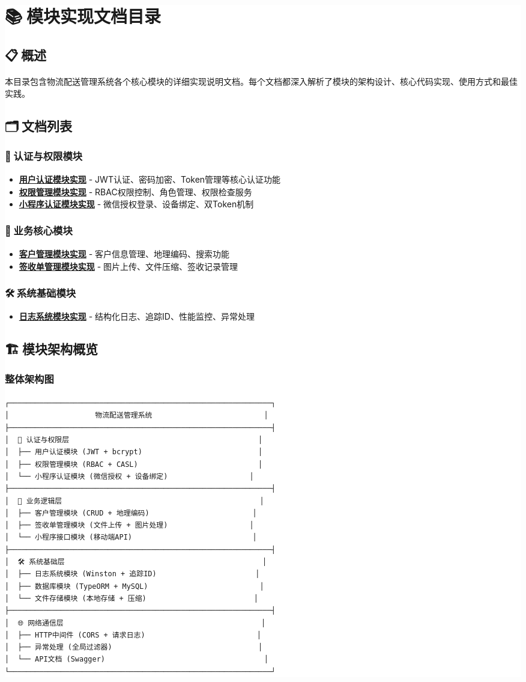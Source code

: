 # 📚 模块实现文档目录

## 📋 概述

本目录包含物流配送管理系统各个核心模块的详细实现说明文档。每个文档都深入解析了模块的架构设计、核心代码实现、使用方式和最佳实践。

## 🗂️ 文档列表

### 🔐 认证与权限模块
- [**用户认证模块实现**](./用户认证模块实现.md) - JWT认证、密码加密、Token管理等核心认证功能
- [**权限管理模块实现**](./权限管理模块实现.md) - RBAC权限控制、角色管理、权限检查服务
- [**小程序认证模块实现**](./小程序认证模块实现.md) - 微信授权登录、设备绑定、双Token机制

### 💼 业务核心模块
- [**客户管理模块实现**](./客户管理模块实现.md) - 客户信息管理、地理编码、搜索功能
- [**签收单管理模块实现**](./签收单管理模块实现.md) - 图片上传、文件压缩、签收记录管理

### 🛠️ 系统基础模块
- [**日志系统模块实现**](./日志系统模块实现.md) - 结构化日志、追踪ID、性能监控、异常处理

## 🏗️ 模块架构概览

### 整体架构图
```
┌─────────────────────────────────────────────────────────────┐
│                    物流配送管理系统                          │
├─────────────────────────────────────────────────────────────┤
│  🔐 认证与权限层                                            │
│  ├── 用户认证模块 (JWT + bcrypt)                           │
│  ├── 权限管理模块 (RBAC + CASL)                            │
│  └── 小程序认证模块 (微信授权 + 设备绑定)                   │
├─────────────────────────────────────────────────────────────┤
│  💼 业务逻辑层                                              │
│  ├── 客户管理模块 (CRUD + 地理编码)                        │
│  ├── 签收单管理模块 (文件上传 + 图片处理)                   │
│  └── 小程序接口模块 (移动端API)                            │
├─────────────────────────────────────────────────────────────┤
│  🛠️ 系统基础层                                              │
│  ├── 日志系统模块 (Winston + 追踪ID)                       │
│  ├── 数据库模块 (TypeORM + MySQL)                          │
│  └── 文件存储模块 (本地存储 + 压缩)                         │
├─────────────────────────────────────────────────────────────┤
│  🌐 网络通信层                                              │
│  ├── HTTP中间件 (CORS + 请求日志)                          │
│  ├── 异常处理 (全局过滤器)                                  │
│  └── API文档 (Swagger)                                     │
└─────────────────────────────────────────────────────────────┘
```
